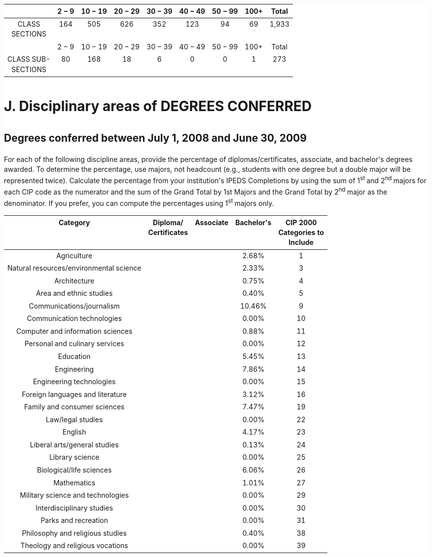|  | $2-9$ | $10-19$ | $20-29$ | $30-39$ | $40-49$ | $50-99$ | $100+$ | Total |
| :--: | :--: | :--: | :--: | :--: | :--: | :--: | :--: | :--: |
| CLASS <br> SECTIONS | 164 | 505 | 626 | 352 | 123 | 94 | 69 | 1,933 |
|  | $2-9$ | $10-19$ | $20-29$ | $30-39$ | $40-49$ | $50-99$ | $100+$ | Total |
| CLASS SUB- <br> SECTIONS | 80 | 168 | 18 | 6 | 0 | 0 | 1 | 273 |
# J. Disciplinary areas of DEGREES CONFERRED 

## Degrees conferred between July 1, 2008 and June 30, 2009

For each of the following discipline areas, provide the percentage of diplomas/certificates, associate, and bachelor's degrees awarded. To determine the percentage, use majors, not headcount (e.g., students with one degree but a double major will be represented twice). Calculate the percentage from your institution's IPEDS Completions by using the sum of $1^{\text {st }}$ and $2^{\text {nd }}$ majors for each CIP code as the numerator and the sum of the Grand Total by 1st Majors and the Grand Total by $2^{\text {nd }}$ major as the denominator. If you prefer, you can compute the percentages using $1^{\text {st }}$ majors only.

| Category | Diploma/ <br> Certificates | Associate | Bachelor's | CIP 2000 <br> Categories to <br> Include |
| :--: | :--: | :--: | :--: | :--: |
| Agriculture |  |  | $2.68 \%$ | 1 |
| Natural resources/environmental science |  |  | $2.33 \%$ | 3 |
| Architecture |  |  | $0.75 \%$ | 4 |
| Area and ethnic studies |  |  | $0.40 \%$ | 5 |
| Communications/journalism |  |  | $10.46 \%$ | 9 |
| Communication technologies |  |  | $0.00 \%$ | 10 |
| Computer and information sciences |  |  | $0.88 \%$ | 11 |
| Personal and culinary services |  |  | $0.00 \%$ | 12 |
| Education |  |  | $5.45 \%$ | 13 |
| Engineering |  |  | $7.86 \%$ | 14 |
| Engineering technologies |  |  | $0.00 \%$ | 15 |
| Foreign languages and literature |  |  | $3.12 \%$ | 16 |
| Family and consumer sciences |  |  | $7.47 \%$ | 19 |
| Law/legal studies |  |  | $0.00 \%$ | 22 |
| English |  |  | $4.17 \%$ | 23 |
| Liberal arts/general studies |  |  | $0.13 \%$ | 24 |
| Library science |  |  | $0.00 \%$ | 25 |
| Biological/life sciences |  |  | $6.06 \%$ | 26 |
| Mathematics |  |  | $1.01 \%$ | 27 |
| Military science and technologies |  |  | $0.00 \%$ | 29 |
| Interdisciplinary studies |  |  | $0.00 \%$ | 30 |
| Parks and recreation |  |  | $0.00 \%$ | 31 |
| Philosophy and religious studies |  |  | $0.40 \%$ | 38 |
| Theology and religious vocations |  |  | $0.00 \%$ | 39 |